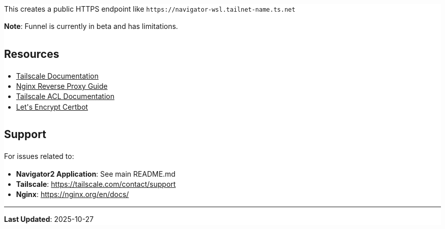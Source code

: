 This creates a public HTTPS endpoint like `https://navigator-wsl.tailnet-name.ts.net`

**Note**: Funnel is currently in beta and has limitations.

## Resources

- [Tailscale Documentation](https://tailscale.com/kb/)
- [Nginx Reverse Proxy Guide](https://docs.nginx.com/nginx/admin-guide/web-server/reverse-proxy/)
- [Tailscale ACL Documentation](https://tailscale.com/kb/1018/acls)
- [Let's Encrypt Certbot](https://certbot.eff.org/)

## Support

For issues related to:
- **Navigator2 Application**: See main README.md
- **Tailscale**: https://tailscale.com/contact/support
- **Nginx**: https://nginx.org/en/docs/

---

**Last Updated**: 2025-10-27
